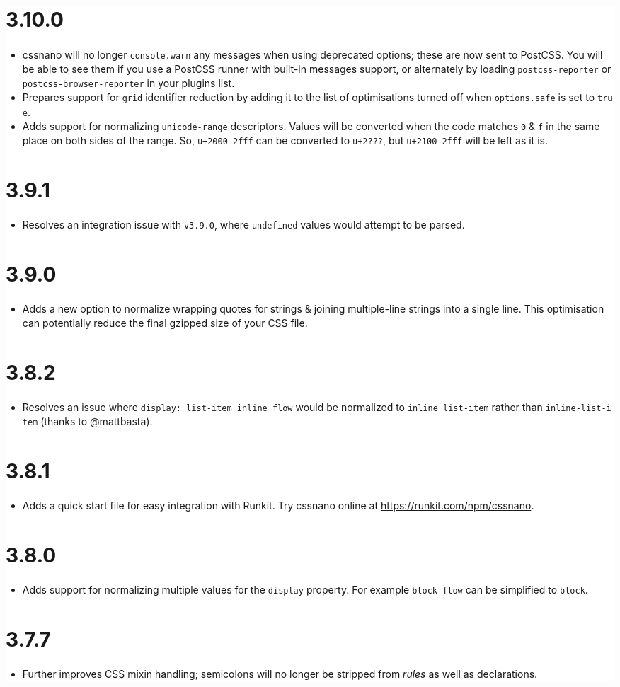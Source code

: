 # 3.10.0

* cssnano will no longer `console.warn` any messages when using deprecated options; these are now sent to PostCSS. You
  will be able to see them if you use a PostCSS runner with built-in messages support, or alternately by
  loading `postcss-reporter` or `postcss-browser-reporter` in your plugins list.
* Prepares support for `grid` identifier reduction by adding it to the list of optimisations turned off
  when `options.safe` is set to `true`.
* Adds support for normalizing `unicode-range` descriptors. Values will be converted when the code matches `0` & `f` in
  the same place on both sides of the range. So, `u+2000-2fff` can be converted to `u+2???`, but
  `u+2100-2fff` will be left as it is.

# 3.9.1

* Resolves an integration issue with `v3.9.0`, where `undefined` values would attempt to be parsed.

# 3.9.0

* Adds a new option to normalize wrapping quotes for strings & joining multiple-line strings into a single line. This
  optimisation can potentially reduce the final gzipped size of your CSS file.

# 3.8.2

* Resolves an issue where `display: list-item inline flow` would be normalized to `inline list-item` rather
  than `inline-list-item` (thanks to @mattbasta).

# 3.8.1

* Adds a quick start file for easy integration with Runkit. Try cssnano online at https://runkit.com/npm/cssnano.

# 3.8.0

* Adds support for normalizing multiple values for the `display` property. For example `block flow` can be simplified
  to `block`.

# 3.7.7

* Further improves CSS mixin handling; semicolons will no longer be stripped from *rules* as well as declarations.

